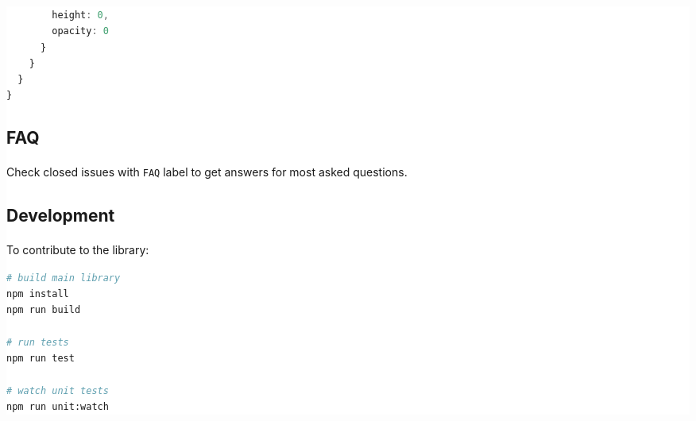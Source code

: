 ```javascript
        height: 0,
        opacity: 0
      }
    }
  }
}
```

## FAQ

Check closed issues with `FAQ` label to get answers for most asked questions.

## Development

To contribute to the library:

```bash
# build main library
npm install
npm run build

# run tests
npm run test

# watch unit tests
npm run unit:watch
```
